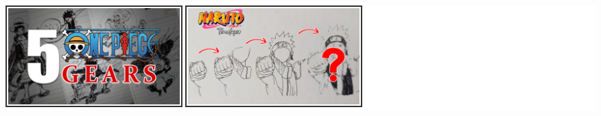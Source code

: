   <img src="luffy%20video%20thumbnail.jpg" alt="Luffy Video Thumbnail" width="250" style="border:2px solid #333; padding:2px;"/>  
  <img src="naruto%20thumb%20red.jpg" alt="Naruto Thumb Red" width="250" style="border:2px solid #333; padding:2px;"/>  